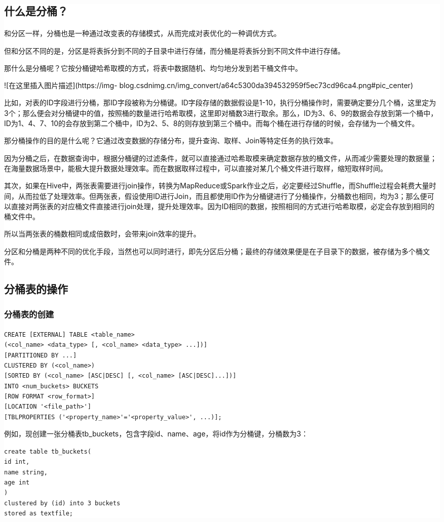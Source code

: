 ## 什么是分桶？

和分区一样，分桶也是一种通过改变表的存储模式，从而完成对表优化的一种调优方式。

但和分区不同的是，分区是将表拆分到不同的子目录中进行存储，而分桶是将表拆分到不同文件中进行存储。

那什么是分桶呢？它按分桶键哈希取模的方式，将表中数据随机、均匀地分发到若干桶文件中。

![在这里插入图片描述](https://img-
blog.csdnimg.cn/img_convert/a64c5300da394532959f5ec73cd96ca4.png#pic_center)

比如，对表的ID字段进行分桶，那ID字段被称为分桶键。ID字段存储的数据假设是1-10，执行分桶操作时，需要确定要分几个桶，这里定为3个；那么便会对分桶键中的值，按照桶的数量进行哈希取模，这里即对桶数3进行取余。那么，ID为3、6、9的数据会存放到第一个桶中，ID为1、4、7、10的会存放到第二个桶中，ID为2、5、8的则存放到第三个桶中。而每个桶在进行存储的时候，会存储为一个桶文件。

那分桶操作的目的是什么呢？它通过改变数据的存储分布，提升查询、取样、Join等特定任务的执行效率。

因为分桶之后，在数据查询中，根据分桶键的过滤条件，就可以直接通过哈希取模来确定数据存放的桶文件，从而减少需要处理的数据量；在海量数据场景中，能极大提升数据处理效率。而在数据取样过程中，可以直接对某几个桶文件进行取样，缩短取样时间。

其次，如果在Hive中，两张表需要进行join操作，转换为MapReduce或Spark作业之后，必定要经过Shuffle，而Shuffle过程会耗费大量时间，从而拉低了处理效率。但两张表，假设使用ID进行Join，而且都使用ID作为分桶键进行了分桶操作，分桶数也相同，均为3；那么便可以直接对两张表的对应桶文件直接进行join处理，提升处理效率。因为ID相同的数据，按照相同的方式进行哈希取模，必定会存放到相同的桶文件中。

所以当两张表的桶数相同或成倍数时，会带来join效率的提升。

分区和分桶是两种不同的优化手段，当然也可以同时进行，即先分区后分桶；最终的存储效果便是在子目录下的数据，被存储为多个桶文件。

## 分桶表的操作

### 分桶表的创建

    
    
    CREATE [EXTERNAL] TABLE <table_name>
    (<col_name> <data_type> [, <col_name> <data_type> ...])]
    [PARTITIONED BY ...]
    CLUSTERED BY (<col_name>)
    [SORTED BY (<col_name> [ASC|DESC] [, <col_name> [ASC|DESC]...])]
    INTO <num_buckets> BUCKETS
    [ROW FORMAT <row_format>]
    [LOCATION '<file_path>']
    [TBLPROPERTIES ('<property_name>'='<property_value>', ...)];
    

例如，现创建一张分桶表tb_buckets，包含字段id、name、age，将id作为分桶键，分桶数为3：

    
    
    create table tb_buckets(
    id int,
    name string,
    age int
    )
    clustered by (id) into 3 buckets
    stored as textfile;
    
